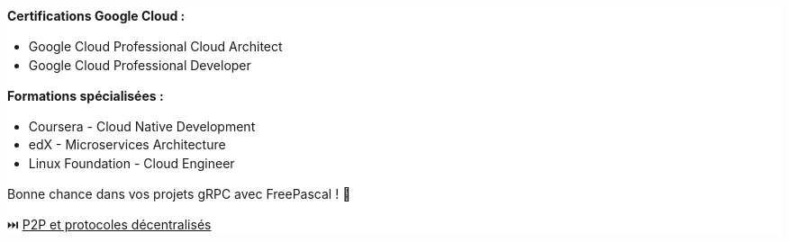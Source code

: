 **Certifications Google Cloud :**
- Google Cloud Professional Cloud Architect
- Google Cloud Professional Developer

**Formations spécialisées :**
- Coursera - Cloud Native Development
- edX - Microservices Architecture
- Linux Foundation - Cloud Engineer

Bonne chance dans vos projets gRPC avec FreePascal ! 🎯

⏭️ [P2P et protocoles décentralisés](/10-programmation-reseau-avancee/11-p2p-protocoles-decentralises.md)

